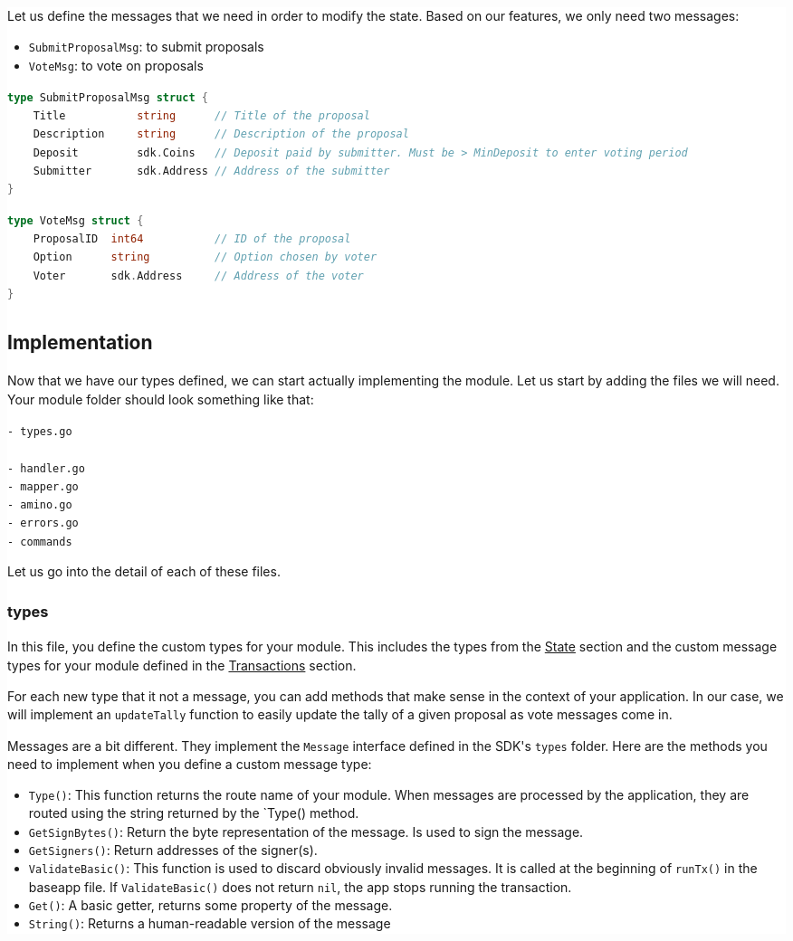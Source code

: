 Let us define the messages that we need in order to modify the state. Based on our features, we only need two messages:

- `SubmitProposalMsg`: to submit proposals
- `VoteMsg`: to vote on proposals


```go
type SubmitProposalMsg struct {
    Title           string      // Title of the proposal 
    Description     string      // Description of the proposal
    Deposit         sdk.Coins   // Deposit paid by submitter. Must be > MinDeposit to enter voting period
    Submitter       sdk.Address // Address of the submitter
}
```

```go
type VoteMsg struct {
    ProposalID  int64           // ID of the proposal
    Option      string          // Option chosen by voter
    Voter       sdk.Address     // Address of the voter
}
```

## Implementation

Now that we have our types defined, we can start actually implementing the module. Let us start by adding the files we will need. Your module folder should look something like that:

```
- types.go

- handler.go
- mapper.go
- amino.go
- errors.go
- commands
```

Let us go into the detail of each of these files.

### types

In this file, you define the custom types for your module. This includes the types from the [State](#State) section and the custom message types for your module defined in the [Transactions](#Transactions) section.

For each new type that it not a message, you can add methods that make sense in the context of your application. In our case, we will implement an `updateTally` function to easily update the tally of a given proposal as vote messages come in.

Messages are a bit different. They implement the `Message` interface defined in the SDK's `types` folder. Here are the methods you need to implement when you define a custom message type:

- `Type()`: This function returns the route name of your module. When messages are processed by the application, they are routed using the string returned by the `Type() method.
- `GetSignBytes()`: Return the byte representation of the message. Is used to sign the message. 
- `GetSigners()`: Return addresses of the signer(s).  
- `ValidateBasic()`: This function is used to discard obviously invalid messages. It is called at the beginning of `runTx()` in the baseapp file. If `ValidateBasic()` does not return `nil`, the app stops running the transaction.
- `Get()`: A basic getter, returns some property of the message. 
- `String()`: Returns a human-readable version of the message
